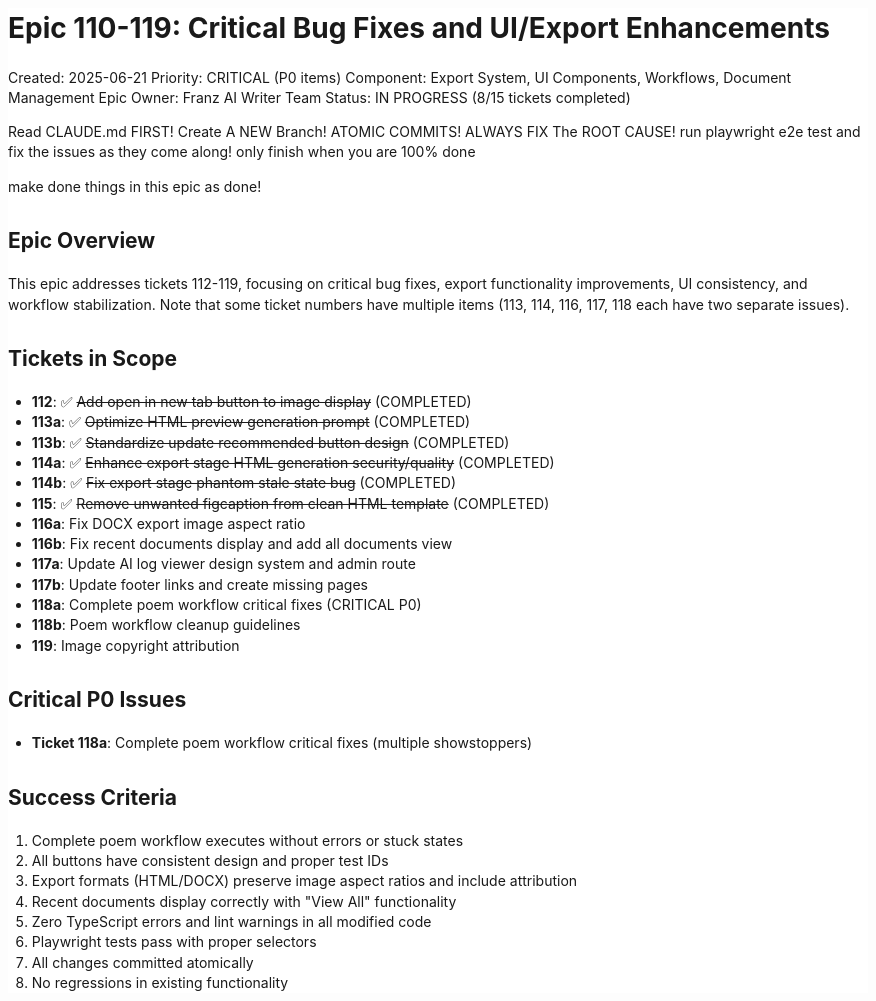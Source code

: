# Epic 110-119: Critical Bug Fixes and UI/Export Enhancements

Created: 2025-06-21
Priority: CRITICAL (P0 items)
Component: Export System, UI Components, Workflows, Document Management
Epic Owner: Franz AI Writer Team
Status: IN PROGRESS (8/15 tickets completed)

Read CLAUDE.md FIRST!
Create A NEW Branch!
ATOMIC COMMITS!
ALWAYS FIX The ROOT CAUSE!
run playwright e2e test and fix the issues as they come along!
only finish when you are 100% done

make done things in this epic as done!


## Epic Overview

This epic addresses tickets 112-119, focusing on critical bug fixes, export functionality improvements, UI consistency, and workflow stabilization. Note that some ticket numbers have multiple items (113, 114, 116, 117, 118 each have two separate issues).

## Tickets in Scope

- **112**: ✅ ~~Add open in new tab button to image display~~ (COMPLETED)
- **113a**: ✅ ~~Optimize HTML preview generation prompt~~ (COMPLETED)
- **113b**: ✅ ~~Standardize update recommended button design~~ (COMPLETED)
- **114a**: ✅ ~~Enhance export stage HTML generation security/quality~~ (COMPLETED)
- **114b**: ✅ ~~Fix export stage phantom stale state bug~~ (COMPLETED)
- **115**: ✅ ~~Remove unwanted figcaption from clean HTML template~~ (COMPLETED)
- **116a**: Fix DOCX export image aspect ratio
- **116b**: Fix recent documents display and add all documents view
- **117a**: Update AI log viewer design system and admin route
- **117b**: Update footer links and create missing pages
- **118a**: Complete poem workflow critical fixes (CRITICAL P0)
- **118b**: Poem workflow cleanup guidelines
- **119**: Image copyright attribution

## Critical P0 Issues
- **Ticket 118a**: Complete poem workflow critical fixes (multiple showstoppers)

## Success Criteria

1. Complete poem workflow executes without errors or stuck states
2. All buttons have consistent design and proper test IDs
3. Export formats (HTML/DOCX) preserve image aspect ratios and include attribution
4. Recent documents display correctly with "View All" functionality
5. Zero TypeScript errors and lint warnings in all modified code
6. Playwright tests pass with proper selectors
7. All changes committed atomically
8. No regressions in existing functionality
